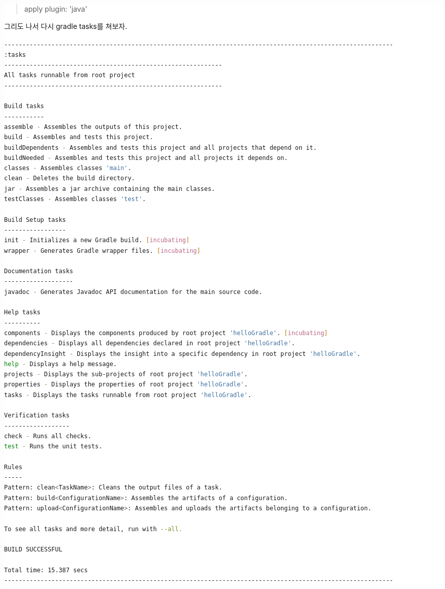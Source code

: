 > apply plugin: 'java'

그리도 나서 다시 gradle tasks를 쳐보자.

```bash
-----------------------------------------------------------------------------------------------------------
:tasks
------------------------------------------------------------
All tasks runnable from root project
------------------------------------------------------------

Build tasks
-----------
assemble - Assembles the outputs of this project.
build - Assembles and tests this project.
buildDependents - Assembles and tests this project and all projects that depend on it.
buildNeeded - Assembles and tests this project and all projects it depends on.
classes - Assembles classes 'main'.
clean - Deletes the build directory.
jar - Assembles a jar archive containing the main classes.
testClasses - Assembles classes 'test'.

Build Setup tasks
-----------------
init - Initializes a new Gradle build. [incubating]
wrapper - Generates Gradle wrapper files. [incubating]

Documentation tasks
-------------------
javadoc - Generates Javadoc API documentation for the main source code.

Help tasks
----------
components - Displays the components produced by root project 'helloGradle'. [incubating]
dependencies - Displays all dependencies declared in root project 'helloGradle'.
dependencyInsight - Displays the insight into a specific dependency in root project 'helloGradle'.
help - Displays a help message.
projects - Displays the sub-projects of root project 'helloGradle'.
properties - Displays the properties of root project 'helloGradle'.
tasks - Displays the tasks runnable from root project 'helloGradle'.

Verification tasks
------------------
check - Runs all checks.
test - Runs the unit tests.

Rules
-----
Pattern: clean<TaskName>: Cleans the output files of a task.
Pattern: build<ConfigurationName>: Assembles the artifacts of a configuration.
Pattern: upload<ConfigurationName>: Assembles and uploads the artifacts belonging to a configuration.

To see all tasks and more detail, run with --all.

BUILD SUCCESSFUL

Total time: 15.387 secs
-----------------------------------------------------------------------------------------------------------
```
